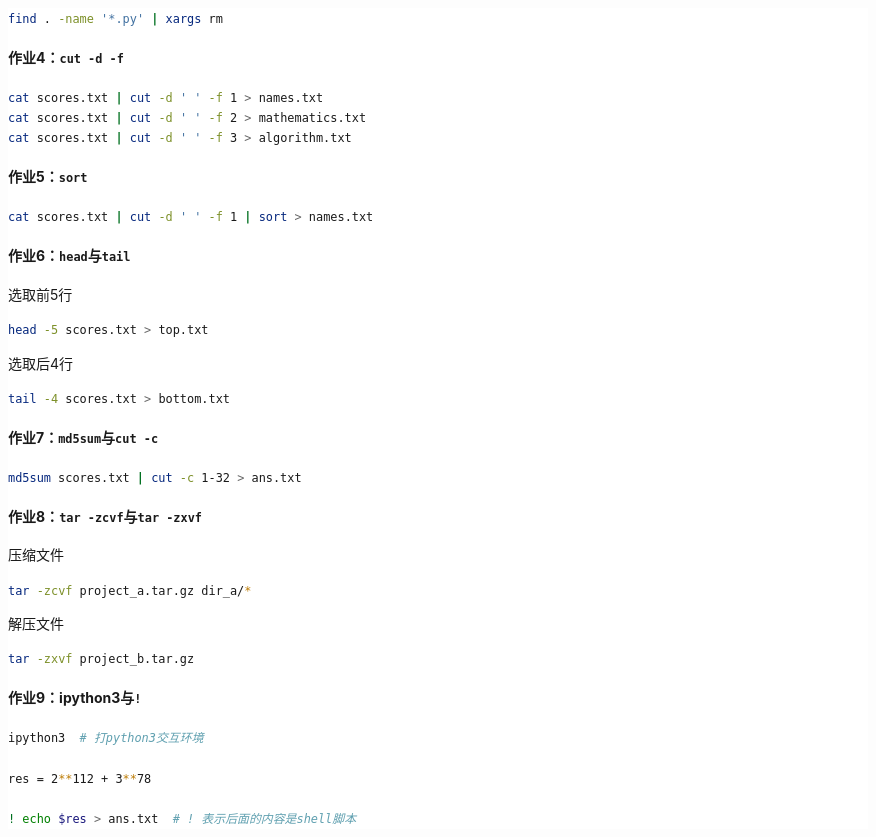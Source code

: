 ```bash
find . -name '*.py' | xargs rm
```

#### 作业4：`cut -d -f`

```bash
cat scores.txt | cut -d ' ' -f 1 > names.txt
cat scores.txt | cut -d ' ' -f 2 > mathematics.txt
cat scores.txt | cut -d ' ' -f 3 > algorithm.txt
```

#### 作业5：`sort`

```bash
cat scores.txt | cut -d ' ' -f 1 | sort > names.txt
```

#### 作业6：`head`与`tail`

选取前5行
```bash
head -5 scores.txt > top.txt
```

选取后4行
```bash
tail -4 scores.txt > bottom.txt
```

#### 作业7：`md5sum`与`cut -c`

```bash
md5sum scores.txt | cut -c 1-32 > ans.txt
```

#### 作业8：`tar -zcvf`与`tar -zxvf`

压缩文件
```bash
tar -zcvf project_a.tar.gz dir_a/*
```

解压文件
```bash
tar -zxvf project_b.tar.gz
```

#### 作业9：ipython3与`!`

```bash
ipython3  # 打python3交互环境

res = 2**112 + 3**78

! echo $res > ans.txt  # ! 表示后面的内容是shell脚本
```
